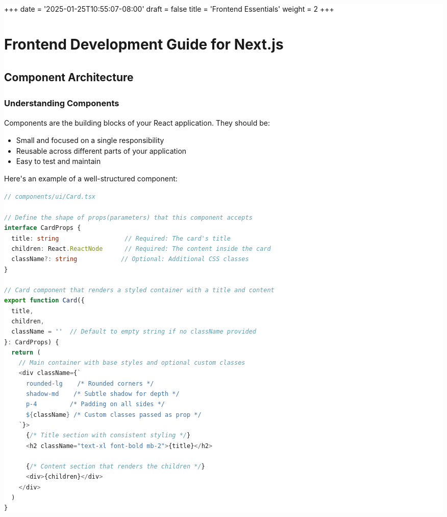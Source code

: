 +++
date = '2025-01-25T10:55:07-08:00'
draft = false
title = 'Frontend Essentials'
weight = 2
+++

# Frontend Development Guide for Next.js

## Component Architecture

### Understanding Components
Components are the building blocks of your React application. They should be:
- Small and focused on a single responsibility
- Reusable across different parts of your application
- Easy to test and maintain

Here's an example of a well-structured component:

```typescript
// components/ui/Card.tsx

// Define the shape of props(parameters) that this component accepts
interface CardProps {
  title: string                  // Required: The card's title
  children: React.ReactNode      // Required: The content inside the card
  className?: string            // Optional: Additional CSS classes
}

// Card component that renders a styled container with a title and content
export function Card({ 
  title,
  children,
  className = ''  // Default to empty string if no className provided
}: CardProps) {
  return (
    // Main container with base styles and optional custom classes
    <div className={`
      rounded-lg    /* Rounded corners */
      shadow-md    /* Subtle shadow for depth */
      p-4         /* Padding on all sides */
      ${className} /* Custom classes passed as prop */
    `}>
      {/* Title section with consistent styling */}
      <h2 className="text-xl font-bold mb-2">{title}</h2>
      
      {/* Content section that renders the children */}
      <div>{children}</div>
    </div>
  )
}
```

